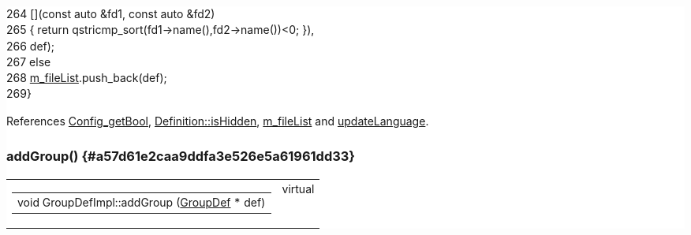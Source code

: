 <div class="doxyCodeLine"><span class="doxyLineNumber">264</span><span class="doxyLineContent"><span class="doxyHighlight">                                         [](</span><span class="doxyHighlightKeyword">const</span><span class="doxyHighlight"> </span><span class="doxyHighlightKeyword">auto</span><span class="doxyHighlight"> &amp;fd1, </span><span class="doxyHighlightKeyword">const</span><span class="doxyHighlight"> </span><span class="doxyHighlightKeyword">auto</span><span class="doxyHighlight"> &amp;fd2)</span></span></div>
<div class="doxyCodeLine"><span class="doxyLineNumber">265</span><span class="doxyLineContent"><span class="doxyHighlight">                                         { return qstricmp_sort(fd1-&gt;name(),fd2-&gt;name())&lt;0; }),</span></span></div>
<div class="doxyCodeLine"><span class="doxyLineNumber">266</span><span class="doxyLineContent"><span class="doxyHighlight">                       def);</span></span></div>
<div class="doxyCodeLine"><span class="doxyLineNumber">267</span><span class="doxyLineContent"><span class="doxyHighlight">  </span><span class="doxyHighlightKeywordFlow">else</span></span></div>
<div class="doxyCodeLine"><span class="doxyLineNumber">268</span><span class="doxyLineContent"><span class="doxyHighlight">    <a href="#a0b5b8b52878abfc8f8a33cb89fc5a5f4">m_fileList</a>.push_back(def);</span></span></div>
<div class="doxyCodeLine"><span class="doxyLineNumber">269</span><span class="doxyLineContent"><span class="doxyHighlight">}</span></span></div>

</div>


<p>References <a href="/web-doxygen/docs/api/files/src/config-h/#a5373d0332a31f16ad7a42037733e8c79">Config_getBool</a>, <a href="/web-doxygen/docs/api/classes/definition/#a930740d353cfe143eb9efe0d12b7f938">Definition::isHidden</a>, <a href="#a0b5b8b52878abfc8f8a33cb89fc5a5f4">m_fileList</a> and <a href="#a81c519aaa75e46cc5027416b9148a6d1">updateLanguage</a>.</p>

</div>
</div>

### addGroup() {#a57d61e2caa9ddfa3e526e5a61961dd33}

<div class="doxyMemberItem">
<div class="doxyMemberProto">
<table class="doxyMemberLabels">
<tr class="doxyMemberLabels">
<td class="doxyMemberLabelsLeft">
<table class="doxyMemberName">
<tr>
<td class="doxyMemberName">void GroupDefImpl::addGroup (<a href="/web-doxygen/docs/api/classes/groupdef">GroupDef</a> * def)</td>
</tr>
</table>
</td>
<td class="doxyMemberLabelsRight">
<span class="doxyMemberLabels">
<span class="doxyMemberLabel virtual">virtual</span>
</span>
</td>
</tr>
</table>
</div>
<div class="doxyMemberDoc">
